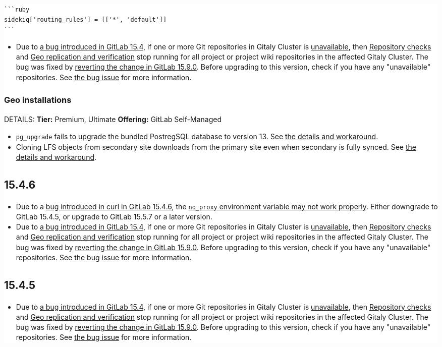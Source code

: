     ```ruby
    sidekiq['routing_rules'] = [['*', 'default']]
    ```

- Due to [a bug introduced in GitLab 15.4](https://gitlab.com/gitlab-org/gitlab/-/issues/390155), if one or more Git repositories in Gitaly Cluster is [unavailable](../../administration/gitaly/recovery.md#unavailable-repositories), then [Repository checks](../../administration/repository_checks.md) and [Geo replication and verification](../../administration/geo/index.md) stop running for all project or project wiki repositories in the affected Gitaly Cluster. The bug was fixed by [reverting the change in GitLab 15.9.0](https://gitlab.com/gitlab-org/gitlab/-/merge_requests/110823). Before upgrading to this version, check if you have any "unavailable" repositories. See [the bug issue](https://gitlab.com/gitlab-org/gitlab/-/issues/390155) for more information.

### Geo installations

DETAILS:
**Tier:** Premium, Ultimate
**Offering:** GitLab Self-Managed

- `pg_upgrade` fails to upgrade the bundled PostregSQL database to version 13. See
  [the details and workaround](#pg_upgrade-fails-to-upgrade-the-bundled-postregsql-database-to-version-13).
- Cloning LFS objects from secondary site downloads from the primary site even when secondary is fully synced. See [the details and workaround](gitlab_16_changes.md#cloning-lfs-objects-from-secondary-site-downloads-from-the-primary-site).

## 15.4.6

- Due to a [bug introduced in curl in GitLab 15.4.6](https://github.com/curl/curl/issues/10122), the [`no_proxy` environment variable may not work properly](../../administration/geo/replication/troubleshooting/client_http.md#secondary-site-returns-received-http-code-403-from-proxy-after-connect). Either downgrade to GitLab 15.4.5, or upgrade to GitLab 15.5.7 or a later version.
- Due to [a bug introduced in GitLab 15.4](https://gitlab.com/gitlab-org/gitlab/-/issues/390155), if one or more Git repositories in Gitaly Cluster is [unavailable](../../administration/gitaly/recovery.md#unavailable-repositories), then [Repository checks](../../administration/repository_checks.md) and [Geo replication and verification](../../administration/geo/index.md) stop running for all project or project wiki repositories in the affected Gitaly Cluster. The bug was fixed by [reverting the change in GitLab 15.9.0](https://gitlab.com/gitlab-org/gitlab/-/merge_requests/110823). Before upgrading to this version, check if you have any "unavailable" repositories. See [the bug issue](https://gitlab.com/gitlab-org/gitlab/-/issues/390155) for more information.

## 15.4.5

- Due to [a bug introduced in GitLab 15.4](https://gitlab.com/gitlab-org/gitlab/-/issues/390155), if one or more Git repositories in Gitaly Cluster is [unavailable](../../administration/gitaly/recovery.md#unavailable-repositories), then [Repository checks](../../administration/repository_checks.md) and [Geo replication and verification](../../administration/geo/index.md) stop running for all project or project wiki repositories in the affected Gitaly Cluster. The bug was fixed by [reverting the change in GitLab 15.9.0](https://gitlab.com/gitlab-org/gitlab/-/merge_requests/110823). Before upgrading to this version, check if you have any "unavailable" repositories. See [the bug issue](https://gitlab.com/gitlab-org/gitlab/-/issues/390155) for more information.

